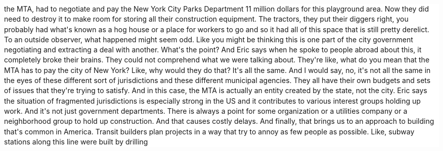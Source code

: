 the MTA,
had to negotiate
and pay the New York City Parks Department
11 million dollars
for this playground area.
Now they did need to destroy it
to make room for storing
all their construction equipment.
The tractors,
they put their diggers right,
you probably had
what's known as a hog house
or a place for workers to go
and so it had all of this space
that is still pretty derelict.
To an outside observer,
what happened might seem odd.
Like you might be thinking
this is one part of the city government
negotiating and extracting
a deal with another.
What's the point?
And Eric says
when he spoke to people abroad about this,
it completely broke their brains.
They could not comprehend
what we were talking about.
They're like,
what do you mean
that the MTA has to pay the city of New York?
Like, why would they do that?
It's all the same.
And I would say, no,
it's not all the same
in the eyes of
these different sort of jurisdictions
and these different municipal agencies.
They all have their own budgets
and sets of issues
that they're trying to satisfy.
And in this case,
the MTA is actually an entity
created by the state,
not the city.
Eric says the situation
of fragmented jurisdictions
is especially strong in the US
and it contributes to
various interest groups holding up work.
And it's not just government departments.
There is always a point
for some organization
or a utilities company
or a neighborhood group
to hold up construction.
And that causes costly delays.
And finally,
that brings us to an approach
to building that's common in America.
Transit builders plan projects
in a way that try to annoy
as few people as possible.
Like, subway stations along this line
were built by drilling